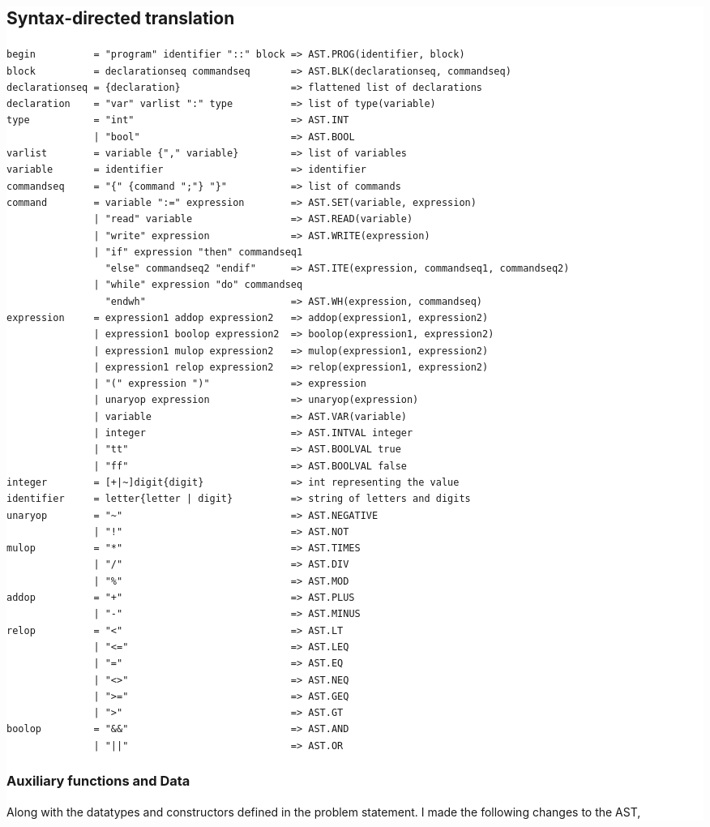 ## Syntax-directed translation

```ebnf
begin          = "program" identifier "::" block => AST.PROG(identifier, block)
block          = declarationseq commandseq       => AST.BLK(declarationseq, commandseq)
declarationseq = {declaration}                   => flattened list of declarations
declaration    = "var" varlist ":" type          => list of type(variable)
type           = "int"                           => AST.INT
               | "bool"                          => AST.BOOL
varlist        = variable {"," variable}         => list of variables
variable       = identifier                      => identifier
commandseq     = "{" {command ";"} "}"           => list of commands
command        = variable ":=" expression        => AST.SET(variable, expression)
               | "read" variable                 => AST.READ(variable)
               | "write" expression              => AST.WRITE(expression)
               | "if" expression "then" commandseq1
                 "else" commandseq2 "endif"      => AST.ITE(expression, commandseq1, commandseq2)
               | "while" expression "do" commandseq
                 "endwh"                         => AST.WH(expression, commandseq)
expression     = expression1 addop expression2   => addop(expression1, expression2)
               | expression1 boolop expression2  => boolop(expression1, expression2)
               | expression1 mulop expression2   => mulop(expression1, expression2)
               | expression1 relop expression2   => relop(expression1, expression2)
               | "(" expression ")"              => expression
               | unaryop expression              => unaryop(expression)
               | variable                        => AST.VAR(variable)
               | integer                         => AST.INTVAL integer
               | "tt"                            => AST.BOOLVAL true
               | "ff"                            => AST.BOOLVAL false
integer        = [+|~]digit{digit}               => int representing the value
identifier     = letter{letter | digit}          => string of letters and digits
unaryop        = "~"                             => AST.NEGATIVE
               | "!"                             => AST.NOT
mulop          = "*"                             => AST.TIMES
               | "/"                             => AST.DIV
               | "%"                             => AST.MOD
addop          = "+"                             => AST.PLUS
               | "-"                             => AST.MINUS
relop          = "<"                             => AST.LT
               | "<="                            => AST.LEQ
               | "="                             => AST.EQ
               | "<>"                            => AST.NEQ
               | ">="                            => AST.GEQ
               | ">"                             => AST.GT
boolop         = "&&"                            => AST.AND
               | "||"                            => AST.OR
```

### Auxiliary functions and Data

Along with the datatypes and constructors defined in the problem statement.
I made the following changes to the AST,
